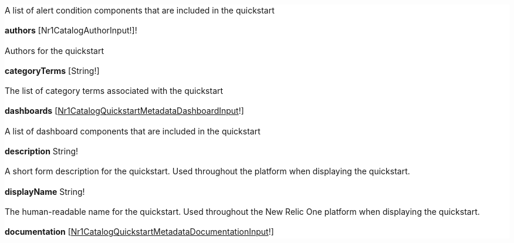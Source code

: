 <td>

A list of alert condition components that are included in the quickstart

</td>
</tr>
<tr>
<td colspan="2" valign="top"><strong>authors</strong></td>
<td valign="top">[Nr1CatalogAuthorInput!]!</td>
<td>

Authors for the quickstart

</td>
</tr>
<tr>
<td colspan="2" valign="top"><strong>categoryTerms</strong></td>
<td valign="top">[String!]</td>
<td>

The list of category terms associated with the quickstart

</td>
</tr>
<tr>
<td colspan="2" valign="top"><strong>dashboards</strong></td>
<td valign="top">[<a href="#nr1catalogquickstartmetadatadashboardinput">Nr1CatalogQuickstartMetadataDashboardInput</a>!]</td>
<td>

A list of dashboard components that are included in the quickstart

</td>
</tr>
<tr>
<td colspan="2" valign="top"><strong>description</strong></td>
<td valign="top">String!</td>
<td>

A short form description for the quickstart. Used throughout the platform when displaying the quickstart.

</td>
</tr>
<tr>
<td colspan="2" valign="top"><strong>displayName</strong></td>
<td valign="top">String!</td>
<td>

The human-readable name for the quickstart. Used throughout the New Relic One platform when displaying the quickstart.

</td>
</tr>
<tr>
<td colspan="2" valign="top"><strong>documentation</strong></td>
<td valign="top">[<a href="#nr1catalogquickstartmetadatadocumentationinput">Nr1CatalogQuickstartMetadataDocumentationInput</a>!]</td>
<td>
